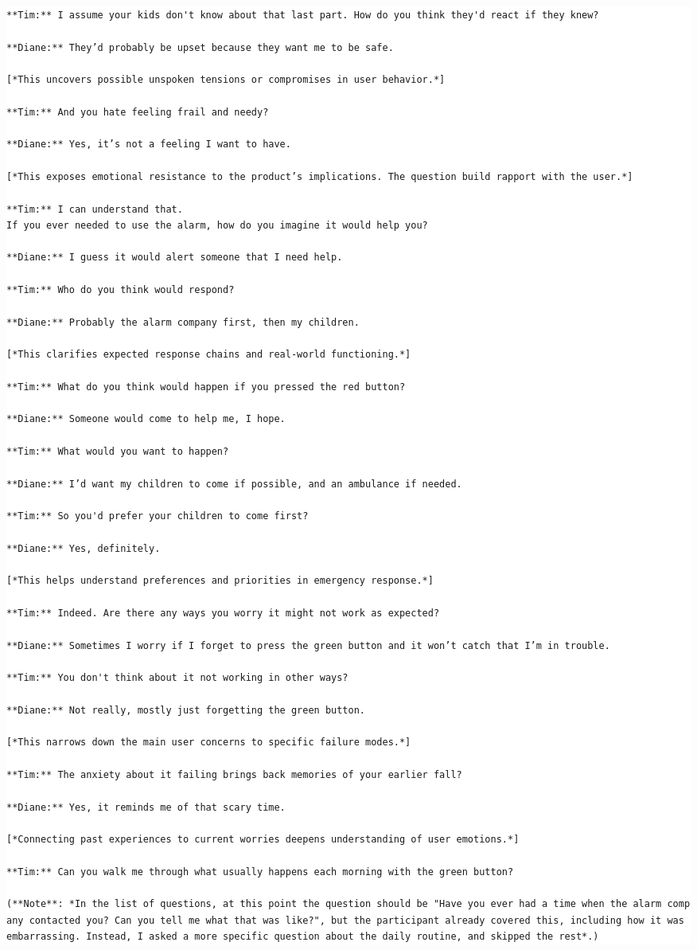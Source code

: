 ```{admonition} Example of better interviewing -- Medical alert system: Older people with an existing alarm
**Tim:** I assume your kids don't know about that last part. How do you think they'd react if they knew?

**Diane:** They’d probably be upset because they want me to be safe.

[*This uncovers possible unspoken tensions or compromises in user behavior.*]

**Tim:** And you hate feeling frail and needy?

**Diane:** Yes, it’s not a feeling I want to have.

[*This exposes emotional resistance to the product’s implications. The question build rapport with the user.*]

**Tim:** I can understand that.
If you ever needed to use the alarm, how do you imagine it would help you?

**Diane:** I guess it would alert someone that I need help.

**Tim:** Who do you think would respond?

**Diane:** Probably the alarm company first, then my children.

[*This clarifies expected response chains and real-world functioning.*]

**Tim:** What do you think would happen if you pressed the red button?

**Diane:** Someone would come to help me, I hope.

**Tim:** What would you want to happen?

**Diane:** I’d want my children to come if possible, and an ambulance if needed.

**Tim:** So you'd prefer your children to come first?

**Diane:** Yes, definitely.

[*This helps understand preferences and priorities in emergency response.*]

**Tim:** Indeed. Are there any ways you worry it might not work as expected?

**Diane:** Sometimes I worry if I forget to press the green button and it won’t catch that I’m in trouble.

**Tim:** You don't think about it not working in other ways?

**Diane:** Not really, mostly just forgetting the green button.

[*This narrows down the main user concerns to specific failure modes.*]

**Tim:** The anxiety about it failing brings back memories of your earlier fall?

**Diane:** Yes, it reminds me of that scary time.

[*Connecting past experiences to current worries deepens understanding of user emotions.*]

**Tim:** Can you walk me through what usually happens each morning with the green button?

(**Note**: *In the list of questions, at this point the question should be "Have you ever had a time when the alarm company contacted you? Can you tell me what that was like?", but the participant already covered this, including how it was embarrassing. Instead, I asked a more specific question about the daily routine, and skipped the rest*.)

```